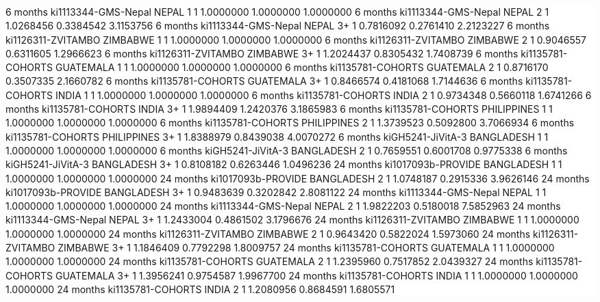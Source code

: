 6 months    ki1113344-GMS-Nepal        NEPAL         1                    1                 1.0000000   1.0000000   1.0000000
6 months    ki1113344-GMS-Nepal        NEPAL         2                    1                 1.0268456   0.3384542   3.1153756
6 months    ki1113344-GMS-Nepal        NEPAL         3+                   1                 0.7816092   0.2761410   2.2123227
6 months    ki1126311-ZVITAMBO         ZIMBABWE      1                    1                 1.0000000   1.0000000   1.0000000
6 months    ki1126311-ZVITAMBO         ZIMBABWE      2                    1                 0.9046557   0.6311605   1.2966623
6 months    ki1126311-ZVITAMBO         ZIMBABWE      3+                   1                 1.2024437   0.8305432   1.7408739
6 months    ki1135781-COHORTS          GUATEMALA     1                    1                 1.0000000   1.0000000   1.0000000
6 months    ki1135781-COHORTS          GUATEMALA     2                    1                 0.8716170   0.3507335   2.1660782
6 months    ki1135781-COHORTS          GUATEMALA     3+                   1                 0.8466574   0.4181068   1.7144636
6 months    ki1135781-COHORTS          INDIA         1                    1                 1.0000000   1.0000000   1.0000000
6 months    ki1135781-COHORTS          INDIA         2                    1                 0.9734348   0.5660118   1.6741266
6 months    ki1135781-COHORTS          INDIA         3+                   1                 1.9894409   1.2420376   3.1865983
6 months    ki1135781-COHORTS          PHILIPPINES   1                    1                 1.0000000   1.0000000   1.0000000
6 months    ki1135781-COHORTS          PHILIPPINES   2                    1                 1.3739523   0.5092800   3.7066934
6 months    ki1135781-COHORTS          PHILIPPINES   3+                   1                 1.8388979   0.8439038   4.0070272
6 months    kiGH5241-JiVitA-3          BANGLADESH    1                    1                 1.0000000   1.0000000   1.0000000
6 months    kiGH5241-JiVitA-3          BANGLADESH    2                    1                 0.7659551   0.6001708   0.9775338
6 months    kiGH5241-JiVitA-3          BANGLADESH    3+                   1                 0.8108182   0.6263446   1.0496236
24 months   ki1017093b-PROVIDE         BANGLADESH    1                    1                 1.0000000   1.0000000   1.0000000
24 months   ki1017093b-PROVIDE         BANGLADESH    2                    1                 1.0748187   0.2915336   3.9626146
24 months   ki1017093b-PROVIDE         BANGLADESH    3+                   1                 0.9483639   0.3202842   2.8081122
24 months   ki1113344-GMS-Nepal        NEPAL         1                    1                 1.0000000   1.0000000   1.0000000
24 months   ki1113344-GMS-Nepal        NEPAL         2                    1                 1.9822203   0.5180018   7.5852963
24 months   ki1113344-GMS-Nepal        NEPAL         3+                   1                 1.2433004   0.4861502   3.1796676
24 months   ki1126311-ZVITAMBO         ZIMBABWE      1                    1                 1.0000000   1.0000000   1.0000000
24 months   ki1126311-ZVITAMBO         ZIMBABWE      2                    1                 0.9643420   0.5822024   1.5973060
24 months   ki1126311-ZVITAMBO         ZIMBABWE      3+                   1                 1.1846409   0.7792298   1.8009757
24 months   ki1135781-COHORTS          GUATEMALA     1                    1                 1.0000000   1.0000000   1.0000000
24 months   ki1135781-COHORTS          GUATEMALA     2                    1                 1.2395960   0.7517852   2.0439327
24 months   ki1135781-COHORTS          GUATEMALA     3+                   1                 1.3956241   0.9754587   1.9967700
24 months   ki1135781-COHORTS          INDIA         1                    1                 1.0000000   1.0000000   1.0000000
24 months   ki1135781-COHORTS          INDIA         2                    1                 1.2080956   0.8684591   1.6805571
